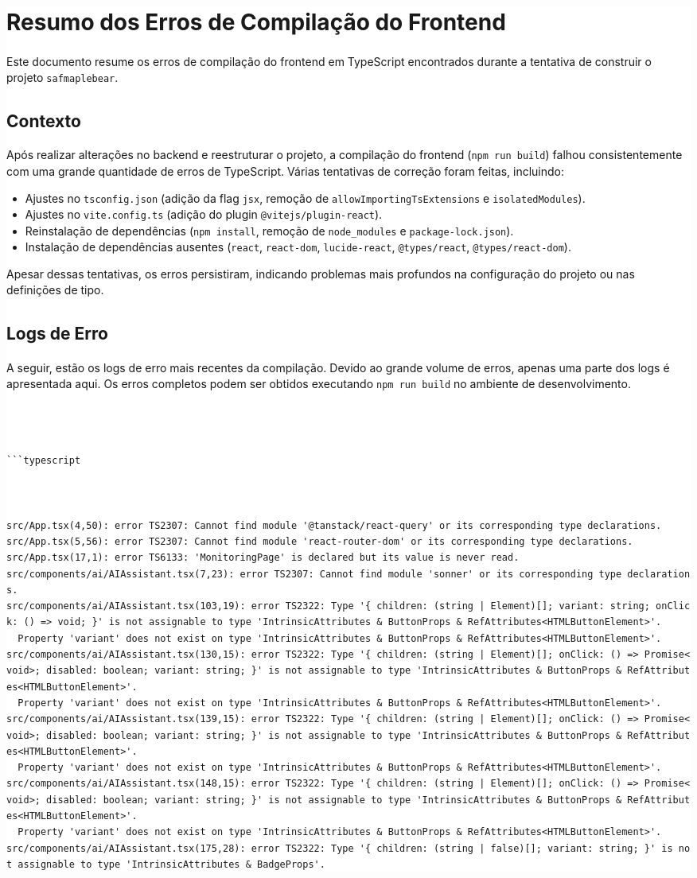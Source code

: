 # Resumo dos Erros de Compilação do Frontend

Este documento resume os erros de compilação do frontend em TypeScript encontrados durante a tentativa de construir o projeto `safmaplebear`.

## Contexto

Após realizar alterações no backend e reestruturar o projeto, a compilação do frontend (`npm run build`) falhou consistentemente com uma grande quantidade de erros de TypeScript. Várias tentativas de correção foram feitas, incluindo:

*   Ajustes no `tsconfig.json` (adição da flag `jsx`, remoção de `allowImportingTsExtensions` e `isolatedModules`).
*   Ajustes no `vite.config.ts` (adição do plugin `@vitejs/plugin-react`).
*   Reinstalação de dependências (`npm install`, remoção de `node_modules` e `package-lock.json`).
*   Instalação de dependências ausentes (`react`, `react-dom`, `lucide-react`, `@types/react`, `@types/react-dom`).

Apesar dessas tentativas, os erros persistiram, indicando problemas mais profundos na configuração do projeto ou nas definições de tipo.

## Logs de Erro

A seguir, estão os logs de erro mais recentes da compilação. Devido ao grande volume de erros, apenas uma parte dos logs é apresentada aqui. Os erros completos podem ser obtidos executando `npm run build` no ambiente de desenvolvimento.

```



```typescript



src/App.tsx(4,50): error TS2307: Cannot find module '@tanstack/react-query' or its corresponding type declarations.
src/App.tsx(5,56): error TS2307: Cannot find module 'react-router-dom' or its corresponding type declarations.
src/App.tsx(17,1): error TS6133: 'MonitoringPage' is declared but its value is never read.
src/components/ai/AIAssistant.tsx(7,23): error TS2307: Cannot find module 'sonner' or its corresponding type declarations.
src/components/ai/AIAssistant.tsx(103,19): error TS2322: Type '{ children: (string | Element)[]; variant: string; onClick: () => void; }' is not assignable to type 'IntrinsicAttributes & ButtonProps & RefAttributes<HTMLButtonElement>'.
  Property 'variant' does not exist on type 'IntrinsicAttributes & ButtonProps & RefAttributes<HTMLButtonElement>'.
src/components/ai/AIAssistant.tsx(130,15): error TS2322: Type '{ children: (string | Element)[]; onClick: () => Promise<void>; disabled: boolean; variant: string; }' is not assignable to type 'IntrinsicAttributes & ButtonProps & RefAttributes<HTMLButtonElement>'.
  Property 'variant' does not exist on type 'IntrinsicAttributes & ButtonProps & RefAttributes<HTMLButtonElement>'.
src/components/ai/AIAssistant.tsx(139,15): error TS2322: Type '{ children: (string | Element)[]; onClick: () => Promise<void>; disabled: boolean; variant: string; }' is not assignable to type 'IntrinsicAttributes & ButtonProps & RefAttributes<HTMLButtonElement>'.
  Property 'variant' does not exist on type 'IntrinsicAttributes & ButtonProps & RefAttributes<HTMLButtonElement>'.
src/components/ai/AIAssistant.tsx(148,15): error TS2322: Type '{ children: (string | Element)[]; onClick: () => Promise<void>; disabled: boolean; variant: string; }' is not assignable to type 'IntrinsicAttributes & ButtonProps & RefAttributes<HTMLButtonElement>'.
  Property 'variant' does not exist on type 'IntrinsicAttributes & ButtonProps & RefAttributes<HTMLButtonElement>'.
src/components/ai/AIAssistant.tsx(175,28): error TS2322: Type '{ children: (string | false)[]; variant: string; }' is not assignable to type 'IntrinsicAttributes & BadgeProps'.
```